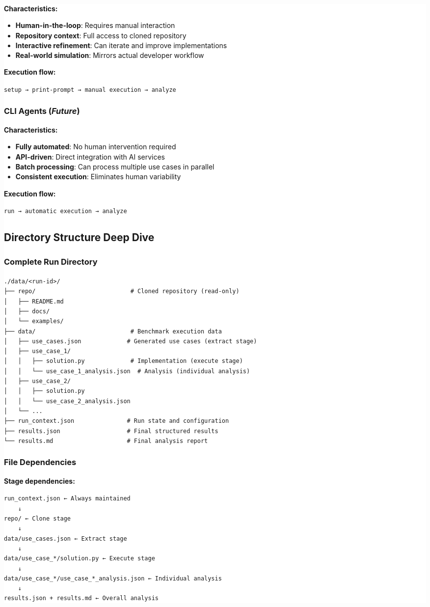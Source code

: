 **Characteristics:**
- **Human-in-the-loop**: Requires manual interaction
- **Repository context**: Full access to cloned repository
- **Interactive refinement**: Can iterate and improve implementations
- **Real-world simulation**: Mirrors actual developer workflow

**Execution flow:**
```
setup → print-prompt → manual execution → analyze
```

### CLI Agents (*Future*)

**Characteristics:**
- **Fully automated**: No human intervention required
- **API-driven**: Direct integration with AI services
- **Batch processing**: Can process multiple use cases in parallel
- **Consistent execution**: Eliminates human variability

**Execution flow:**
```
run → automatic execution → analyze
```

## Directory Structure Deep Dive

### Complete Run Directory

```
./data/<run-id>/
├── repo/                           # Cloned repository (read-only)
│   ├── README.md
│   ├── docs/
│   └── examples/
├── data/                           # Benchmark execution data
│   ├── use_cases.json             # Generated use cases (extract stage)
│   ├── use_case_1/
│   │   ├── solution.py             # Implementation (execute stage)
│   │   └── use_case_1_analysis.json  # Analysis (individual analysis)
│   ├── use_case_2/
│   │   ├── solution.py
│   │   └── use_case_2_analysis.json
│   └── ...
├── run_context.json               # Run state and configuration
├── results.json                   # Final structured results
└── results.md                     # Final analysis report
```

### File Dependencies

**Stage dependencies:**
```
run_context.json ← Always maintained
    ↓
repo/ ← Clone stage
    ↓  
data/use_cases.json ← Extract stage
    ↓
data/use_case_*/solution.py ← Execute stage
    ↓
data/use_case_*/use_case_*_analysis.json ← Individual analysis
    ↓
results.json + results.md ← Overall analysis
```
